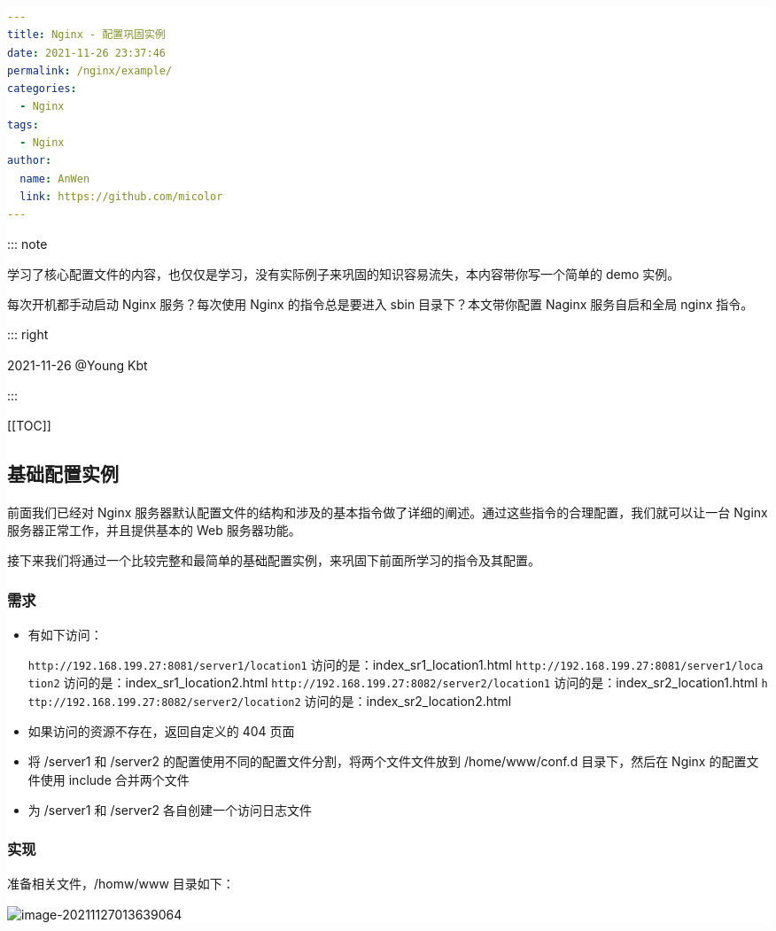 ```yaml
---
title: Nginx - 配置巩固实例
date: 2021-11-26 23:37:46
permalink: /nginx/example/
categories: 
  - Nginx
tags: 
  - Nginx
author: 
  name: AnWen
  link: https://github.com/micolor
---
```


::: note 

学习了核心配置文件的内容，也仅仅是学习，没有实际例子来巩固的知识容易流失，本内容带你写一个简单的 demo 实例。

每次开机都手动启动 Nginx 服务？每次使用 Nginx 的指令总是要进入 sbin 目录下？本文带你配置 Naginx 服务自启和全局 nginx 指令。

::: right

2021-11-26 @Young Kbt

:::

[[TOC]]



## 基础配置实例

前面我们已经对 Nginx 服务器默认配置文件的结构和涉及的基本指令做了详细的阐述。通过这些指令的合理配置，我们就可以让一台 Nginx 服务器正常工作，并且提供基本的 Web 服务器功能。

接下来我们将通过一个比较完整和最简单的基础配置实例，来巩固下前面所学习的指令及其配置。

### 需求

- 有如下访问：

    `http://192.168.199.27:8081/server1/location1` 访问的是：index_sr1_location1.html
    `http://192.168.199.27:8081/server1/location2` 访问的是：index_sr1_location2.html
    `http://192.168.199.27:8082/server2/location1` 访问的是：index_sr2_location1.html
    `http://192.168.199.27:8082/server2/location2` 访问的是：index_sr2_location2.html

- 如果访问的资源不存在，返回自定义的 404 页面

- 将 /server1 和 /server2 的配置使用不同的配置文件分割，将两个文件文件放到 /home/www/conf.d 目录下，然后在 Nginx 的配置文件使用 include 合并两个文件

- 为 /server1 和 /server2 各自创建一个访问日志文件

### 实现

准备相关文件，/homw/www 目录如下：

![image-20211127013639064](https://cdn.jsdelivr.net/gh/Kele-Bingtang/static/img/Nginx/20211127013644.png)
